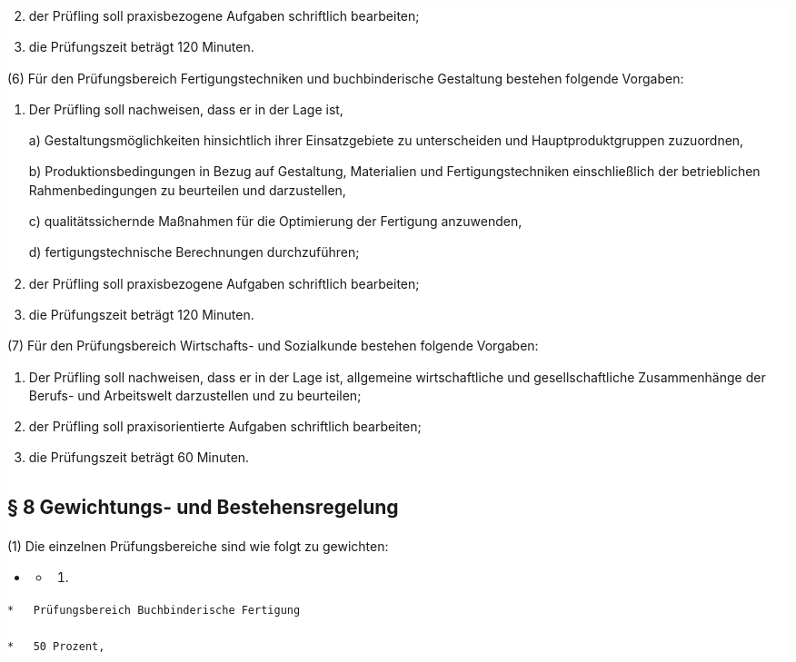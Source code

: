 2.  der Prüfling soll praxisbezogene Aufgaben schriftlich bearbeiten;


3.  die Prüfungszeit beträgt 120 Minuten.




(6) Für den Prüfungsbereich Fertigungstechniken und buchbinderische
Gestaltung bestehen folgende Vorgaben:

1.  Der Prüfling soll nachweisen, dass er in der Lage ist,

    a)  Gestaltungsmöglichkeiten hinsichtlich ihrer Einsatzgebiete zu
        unterscheiden und Hauptproduktgruppen zuzuordnen,


    b)  Produktionsbedingungen in Bezug auf Gestaltung, Materialien und
        Fertigungstechniken einschließlich der betrieblichen Rahmenbedingungen
        zu beurteilen und darzustellen,


    c)  qualitätssichernde Maßnahmen für die Optimierung der Fertigung
        anzuwenden,


    d)  fertigungstechnische Berechnungen durchzuführen;





2.  der Prüfling soll praxisbezogene Aufgaben schriftlich bearbeiten;


3.  die Prüfungszeit beträgt 120 Minuten.




(7) Für den Prüfungsbereich Wirtschafts- und Sozialkunde bestehen
folgende Vorgaben:

1.  Der Prüfling soll nachweisen, dass er in der Lage ist, allgemeine
    wirtschaftliche und gesellschaftliche Zusammenhänge der Berufs- und
    Arbeitswelt darzustellen und zu beurteilen;


2.  der Prüfling soll praxisorientierte Aufgaben schriftlich bearbeiten;


3.  die Prüfungszeit beträgt 60 Minuten.





## § 8 Gewichtungs- und Bestehensregelung

(1) Die einzelnen Prüfungsbereiche sind wie folgt zu gewichten:

*    *   1.

    *   Prüfungsbereich Buchbinderische Fertigung

    *   50 Prozent,

